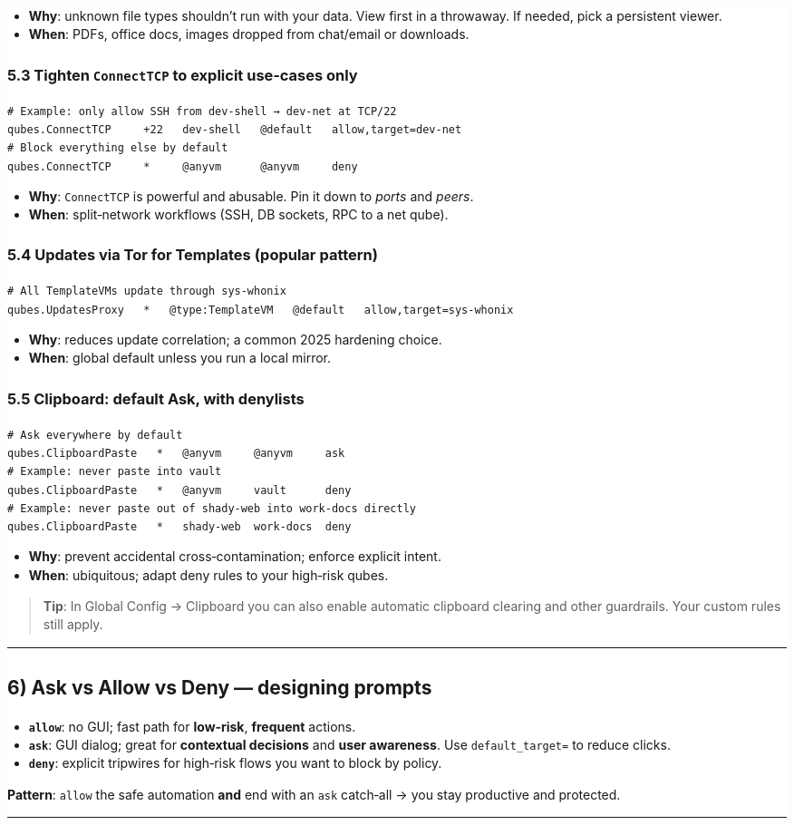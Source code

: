 - **Why**: unknown file types shouldn’t run with your data. View first in a throwaway. If needed, pick a persistent viewer.
- **When**: PDFs, office docs, images dropped from chat/email or downloads.

### 5.3 Tighten `ConnectTCP` to explicit use‑cases only

```policy
# Example: only allow SSH from dev-shell → dev-net at TCP/22
qubes.ConnectTCP     +22   dev-shell   @default   allow,target=dev-net
# Block everything else by default
qubes.ConnectTCP     *     @anyvm      @anyvm     deny
```

- **Why**: `ConnectTCP` is powerful and abusable. Pin it down to _ports_ and _peers_.
- **When**: split‑network workflows (SSH, DB sockets, RPC to a net qube).

### 5.4 Updates via Tor for Templates (popular pattern)

```policy
# All TemplateVMs update through sys-whonix
qubes.UpdatesProxy   *   @type:TemplateVM   @default   allow,target=sys-whonix
```

- **Why**: reduces update correlation; a common 2025 hardening choice.
- **When**: global default unless you run a local mirror.

### 5.5 Clipboard: default Ask, with denylists

```policy
# Ask everywhere by default
qubes.ClipboardPaste   *   @anyvm     @anyvm     ask
# Example: never paste into vault
qubes.ClipboardPaste   *   @anyvm     vault      deny
# Example: never paste out of shady-web into work-docs directly
qubes.ClipboardPaste   *   shady-web  work-docs  deny
```

- **Why**: prevent accidental cross‑contamination; enforce explicit intent.
- **When**: ubiquitous; adapt deny rules to your high‑risk qubes.

> **Tip**: In Global Config → Clipboard you can also enable automatic clipboard clearing and other guardrails. Your custom rules still apply.

---

## 6) Ask vs Allow vs Deny — designing prompts

- **`allow`**: no GUI; fast path for **low‑risk**, **frequent** actions.
- **`ask`**: GUI dialog; great for **contextual decisions** and **user awareness**. Use `default_target=` to reduce clicks.
- **`deny`**: explicit tripwires for high‑risk flows you want to block by policy.

**Pattern**: `allow` the safe automation **and** end with an `ask` catch‑all → you stay productive and protected.

---
